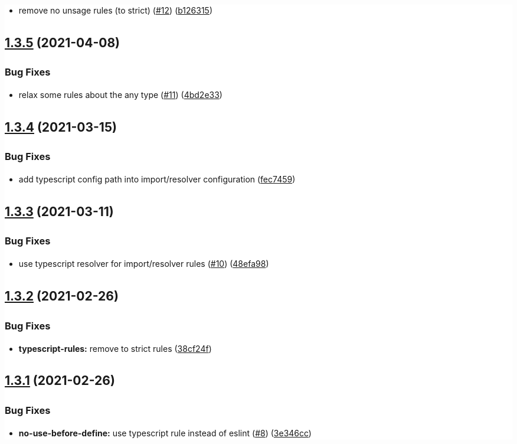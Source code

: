 - remove no unsage rules (to strict)
  ([#12](https://github.com/tractr/eslint-config/issues/12))
  ([b126315](https://github.com/tractr/eslint-config/commit/b126315f915fdc1a354df83fc9bda9121411b780))

## [1.3.5](https://github.com/tractr/eslint-config/compare/v1.3.4...v1.3.5) (2021-04-08)

### Bug Fixes

- relax some rules about the any type
  ([#11](https://github.com/tractr/eslint-config/issues/11))
  ([4bd2e33](https://github.com/tractr/eslint-config/commit/4bd2e3325b0f43c77023598d00e285aa94c1f53c))

## [1.3.4](https://github.com/tractr/eslint-config/compare/v1.3.3...v1.3.4) (2021-03-15)

### Bug Fixes

- add typescript config path into import/resolver configuration
  ([fec7459](https://github.com/tractr/eslint-config/commit/fec74594e52f4fb11a01afdae5cd8225efffd768))

## [1.3.3](https://github.com/tractr/eslint-config/compare/v1.3.2...v1.3.3) (2021-03-11)

### Bug Fixes

- use typescript resolver for import/resolver rules
  ([#10](https://github.com/tractr/eslint-config/issues/10))
  ([48efa98](https://github.com/tractr/eslint-config/commit/48efa982cedcb78e3233df613af4b715bb3056eb))

## [1.3.2](https://github.com/tractr/eslint-config/compare/v1.3.1...v1.3.2) (2021-02-26)

### Bug Fixes

- **typescript-rules:** remove to strict rules
  ([38cf24f](https://github.com/tractr/eslint-config/commit/38cf24fa30ddd115072a0bd417332c4415515a4b))

## [1.3.1](https://github.com/tractr/eslint-config/compare/v1.3.0...v1.3.1) (2021-02-26)

### Bug Fixes

- **no-use-before-define:** use typescript rule instead of eslint
  ([#8](https://github.com/tractr/eslint-config/issues/8))
  ([3e346cc](https://github.com/tractr/eslint-config/commit/3e346ccac2fa2cc1d2067c627bc50d30e83f8f16))
